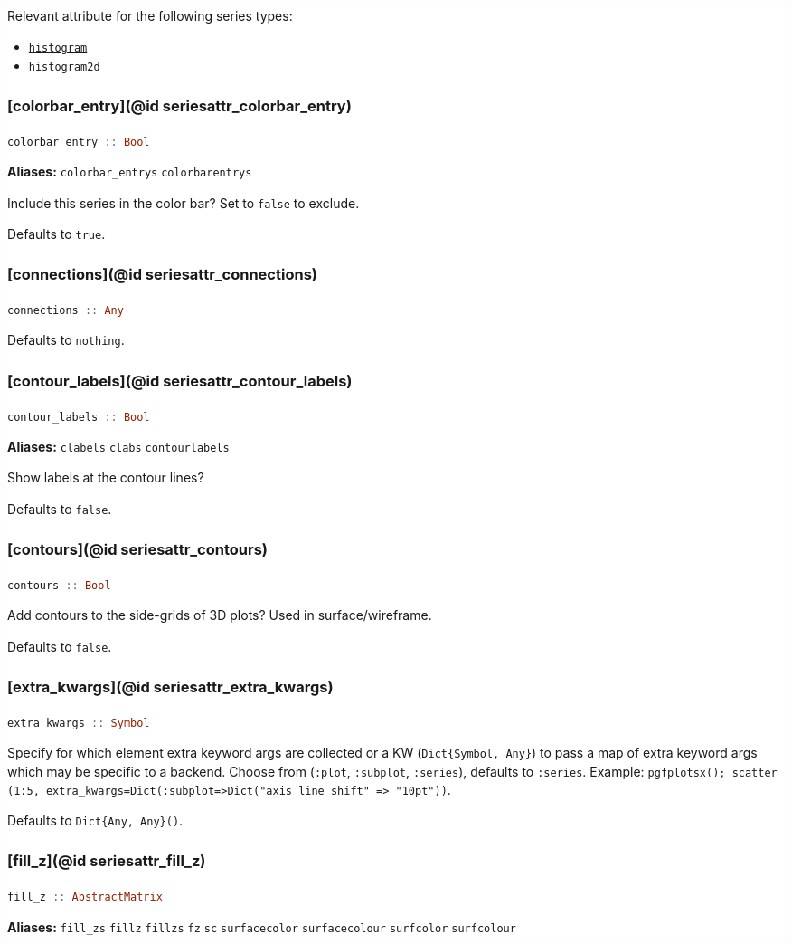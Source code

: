 Relevant attribute for the following series types:
* [`histogram`](https://docs.juliaplots.org/stable/api/#Plots.histogram-Tuple)
* [`histogram2d`](https://docs.juliaplots.org/stable/api/#Plots.histogram2d-Tuple)

### [colorbar_entry](@id seriesattr_colorbar_entry)
```julia
colorbar_entry :: Bool
```
**Aliases:** `colorbar_entrys` `colorbarentrys`

Include this series in the color bar?  Set to `false` to exclude.

Defaults to `true`.

### [connections](@id seriesattr_connections)
```julia
connections :: Any
```

Defaults to `nothing`.

### [contour_labels](@id seriesattr_contour_labels)
```julia
contour_labels :: Bool
```
**Aliases:** `clabels` `clabs` `contourlabels`

Show labels at the contour lines?

Defaults to `false`.

### [contours](@id seriesattr_contours)
```julia
contours :: Bool
```

Add contours to the side-grids of 3D plots?  Used in surface/wireframe.

Defaults to `false`.

### [extra_kwargs](@id seriesattr_extra_kwargs)
```julia
extra_kwargs :: Symbol
```

Specify for which element extra keyword args are collected or a KW (`Dict{Symbol, Any}`) to pass a map of extra keyword args which may be specific to a backend. Choose from (`:plot`, `:subplot`, `:series`), defaults to `:series`. Example: `pgfplotsx(); scatter(1:5, extra_kwargs=Dict(:subplot=>Dict("axis line shift" => "10pt"))`.

Defaults to `Dict{Any, Any}()`.

### [fill_z](@id seriesattr_fill_z)
```julia
fill_z :: AbstractMatrix
```
**Aliases:** `fill_zs` `fillz` `fillzs` `fz` `sc` `surfacecolor` `surfacecolour` `surfcolor` `surfcolour`
